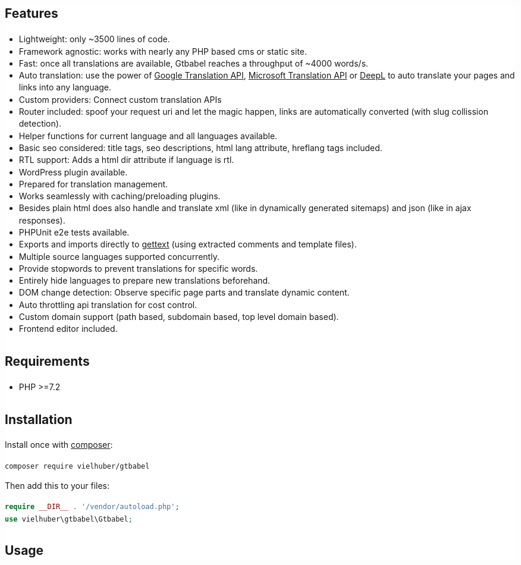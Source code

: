 ## Features

-   Lightweight: only ~3500 lines of code.
-   Framework agnostic: works with nearly any PHP based cms or static site.
-   Fast: once all translations are available, Gtbabel reaches a throughput of ~4000 words/s.
-   Auto translation: use the power of [Google Translation API](https://cloud.google.com/translate/docs), [Microsoft Translation API](https://azure.microsoft.com/de-de/services/cognitive-services/translator-text-api/) or [DeepL](https://www.deepl.com) to auto translate your pages and links into any language.
-   Custom providers: Connect custom translation APIs
-   Router included: spoof your request uri and let the magic happen, links are automatically converted (with slug collission detection).
-   Helper functions for current language and all languages available.
-   Basic seo considered: title tags, seo descriptions, html lang attribute, hreflang tags included.
-   RTL support: Adds a html dir attribute if language is rtl.
-   WordPress plugin available.
-   Prepared for translation management.
-   Works seamlessly with caching/preloading plugins.
-   Besides plain html does also handle and translate xml (like in dynamically generated sitemaps) and json (like in ajax responses).
-   PHPUnit e2e tests available.
-   Exports and imports directly to [gettext](https://www.gnu.org/software/gettext/) (using extracted comments and template files).
-   Multiple source languages supported concurrently.
-   Provide stopwords to prevent translations for specific words.
-   Entirely hide languages to prepare new translations beforehand.
-   DOM change detection: Observe specific page parts and translate dynamic content.
-   Auto throttling api translation for cost control.
-   Custom domain support (path based, subdomain based, top level domain based).
-   Frontend editor included.

## Requirements

-   PHP >=7.2

## Installation

Install once with [composer](https://getcomposer.org/):

```
composer require vielhuber/gtbabel
```

Then add this to your files:

```php
require __DIR__ . '/vendor/autoload.php';
use vielhuber\gtbabel\Gtbabel;
```

## Usage

